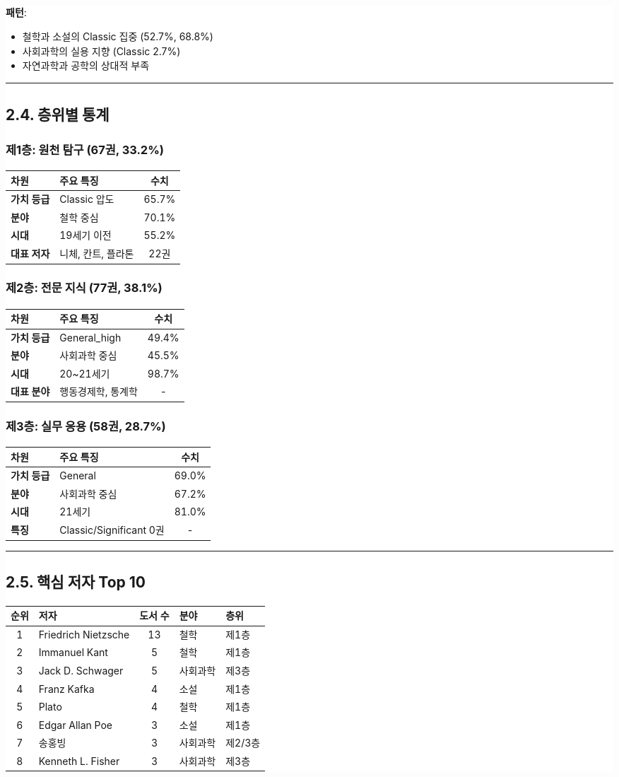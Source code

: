 **패턴**:
- 철학과 소설의 Classic 집중 (52.7%, 68.8%)
- 사회과학의 실용 지향 (Classic 2.7%)
- 자연과학과 공학의 상대적 부족

---

## 2.4. 층위별 통계

### 제1층: 원천 탐구 (67권, 33.2%)

| 차원 | 주요 특징 | 수치 |
|:---|:---|:---:|
| **가치 등급** | Classic 압도 | 65.7% |
| **분야** | 철학 중심 | 70.1% |
| **시대** | 19세기 이전 | 55.2% |
| **대표 저자** | 니체, 칸트, 플라톤 | 22권 |

### 제2층: 전문 지식 (77권, 38.1%)

| 차원 | 주요 특징 | 수치 |
|:---|:---|:---:|
| **가치 등급** | General_high | 49.4% |
| **분야** | 사회과학 중심 | 45.5% |
| **시대** | 20~21세기 | 98.7% |
| **대표 분야** | 행동경제학, 통계학 | - |

### 제3층: 실무 응용 (58권, 28.7%)

| 차원 | 주요 특징 | 수치 |
|:---|:---|:---:|
| **가치 등급** | General | 69.0% |
| **분야** | 사회과학 중심 | 67.2% |
| **시대** | 21세기 | 81.0% |
| **특징** | Classic/Significant 0권 | - |

---

## 2.5. 핵심 저자 Top 10

| 순위 | 저자 | 도서 수 | 분야 | 층위 |
|:---:|:---|:---:|:---|:---|
| 1 | Friedrich Nietzsche | 13 | 철학 | 제1층 |
| 2 | Immanuel Kant | 5 | 철학 | 제1층 |
| 3 | Jack D. Schwager | 5 | 사회과학 | 제3층 |
| 4 | Franz Kafka | 4 | 소설 | 제1층 |
| 5 | Plato | 4 | 철학 | 제1층 |
| 6 | Edgar Allan Poe | 3 | 소설 | 제1층 |
| 7 | 송홍빙 | 3 | 사회과학 | 제2/3층 |
| 8 | Kenneth L. Fisher | 3 | 사회과학 | 제3층 |